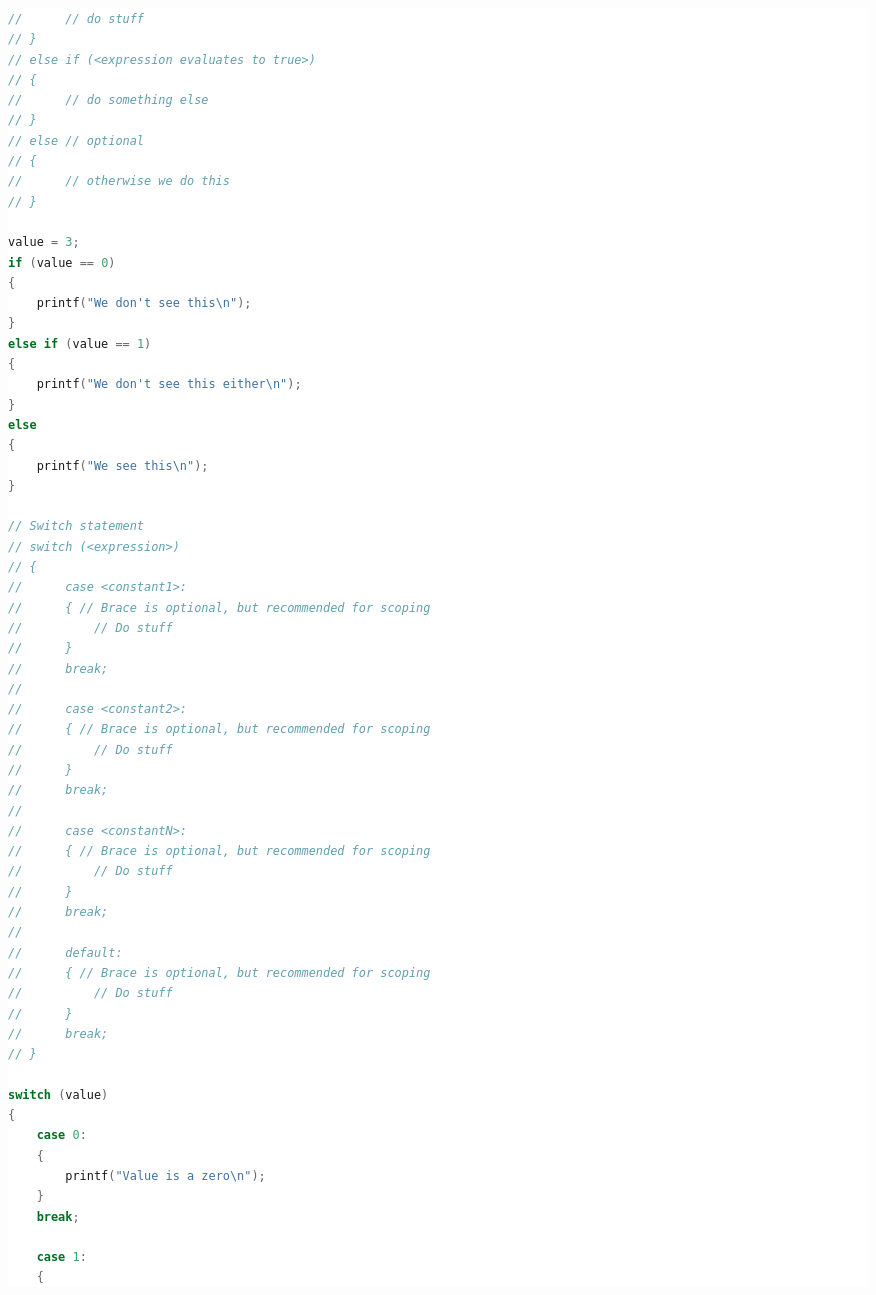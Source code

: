 ``` C++
//      // do stuff 
// }
// else if (<expression evaluates to true>)
// {
//      // do something else
// }
// else // optional
// {
//      // otherwise we do this
// }

value = 3;
if (value == 0)
{
    printf("We don't see this\n");
}
else if (value == 1)
{
    printf("We don't see this either\n");
}
else
{
    printf("We see this\n");
}

// Switch statement
// switch (<expression>)
// {
//      case <constant1>:
//      { // Brace is optional, but recommended for scoping
//          // Do stuff
//      }
//      break;
//
//      case <constant2>:
//      { // Brace is optional, but recommended for scoping
//          // Do stuff
//      }
//      break;
//
//      case <constantN>:
//      { // Brace is optional, but recommended for scoping
//          // Do stuff
//      }
//      break;
//
//      default:
//      { // Brace is optional, but recommended for scoping
//          // Do stuff
//      }
//      break;
// }

switch (value)
{
    case 0:
    {
        printf("Value is a zero\n");
    }
    break;

    case 1:
    {
```